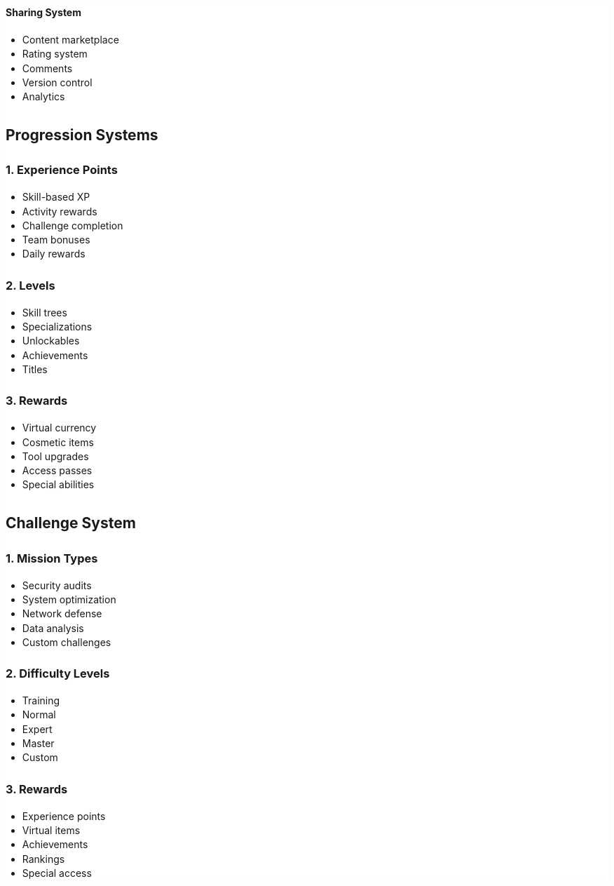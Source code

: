#### Sharing System
- Content marketplace
- Rating system
- Comments
- Version control
- Analytics

## Progression Systems

### 1. Experience Points
- Skill-based XP
- Activity rewards
- Challenge completion
- Team bonuses
- Daily rewards

### 2. Levels
- Skill trees
- Specializations
- Unlockables
- Achievements
- Titles

### 3. Rewards
- Virtual currency
- Cosmetic items
- Tool upgrades
- Access passes
- Special abilities

## Challenge System

### 1. Mission Types
- Security audits
- System optimization
- Network defense
- Data analysis
- Custom challenges

### 2. Difficulty Levels
- Training
- Normal
- Expert
- Master
- Custom

### 3. Rewards
- Experience points
- Virtual items
- Achievements
- Rankings
- Special access
